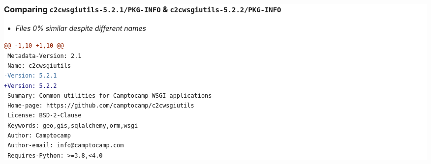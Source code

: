 ### Comparing `c2cwsgiutils-5.2.1/PKG-INFO` & `c2cwsgiutils-5.2.2/PKG-INFO`

 * *Files 0% similar despite different names*

```diff
@@ -1,10 +1,10 @@
 Metadata-Version: 2.1
 Name: c2cwsgiutils
-Version: 5.2.1
+Version: 5.2.2
 Summary: Common utilities for Camptocamp WSGI applications
 Home-page: https://github.com/camptocamp/c2cwsgiutils
 License: BSD-2-Clause
 Keywords: geo,gis,sqlalchemy,orm,wsgi
 Author: Camptocamp
 Author-email: info@camptocamp.com
 Requires-Python: >=3.8,<4.0
```

